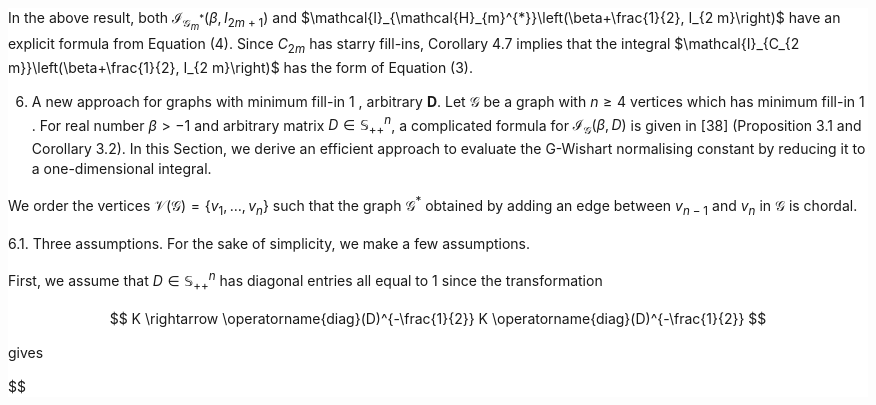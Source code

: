 In the above result, both $\mathcal{I}_{\mathcal{G}_{m}^{*}}\left(\beta, I_{2 m+1}\right)$ and $\mathcal{I}_{\mathcal{H}_{m}^{*}}\left(\beta+\frac{1}{2}, I_{2 m}\right)$ have an explicit formula from Equation (4). Since $C_{2 m}$ has starry fill-ins, Corollary 4.7 implies that the integral $\mathcal{I}_{C_{2 m}}\left(\beta+\frac{1}{2}, I_{2 m}\right)$ has the form of Equation (3).

6. A new approach for graphs with minimum fill-in 1 , arbitrary $\boldsymbol{D}$. Let $\mathcal{G}$ be a graph with $n \geq 4$ vertices which has minimum fill-in 1 . For real number $\beta>-1$ and arbitrary matrix $D \in \mathbb{S}_{++}^{n}$, a complicated formula for $\mathcal{I}_{\mathcal{G}}(\beta, D)$ is given in [38] (Proposition 3.1 and Corollary 3.2). In this Section, we derive an efficient approach to evaluate the G-Wishart normalising constant by reducing it to a one-dimensional integral.

We order the vertices $\mathcal{V}(\mathcal{G})=\left\{v_{1}, \ldots, v_{n}\right\}$ such that the graph $\mathcal{G}^{*}$ obtained by adding an edge between $v_{n-1}$ and $v_{n}$ in $\mathcal{G}$ is chordal.

6.1. Three assumptions. For the sake of simplicity, we make a few assumptions.

First, we assume that $D \in \mathbb{S}_{++}^{n}$ has diagonal entries all equal to 1 since the transformation

$$
K \rightarrow \operatorname{diag}(D)^{-\frac{1}{2}} K \operatorname{diag}(D)^{-\frac{1}{2}}
$$

gives

$$
